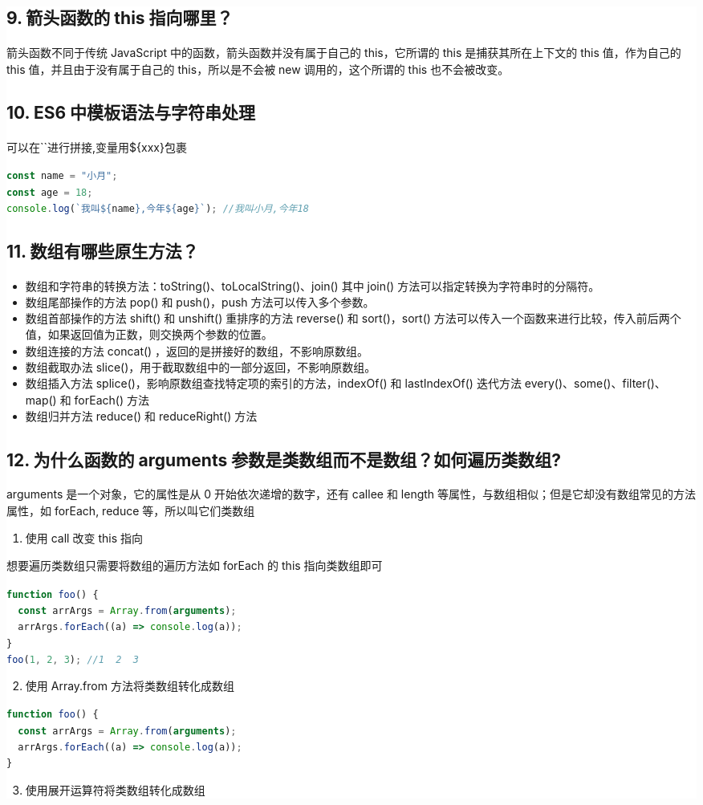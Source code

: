 ## 9. 箭头函数的 this 指向哪⾥？

箭头函数不同于传统 JavaScript 中的函数，箭头函数并没有属于⾃⼰的 this，它所谓的 this 是捕获其所在上下⽂的 this 值，作为⾃⼰的 this 值，并且由于没有属于⾃⼰的 this，所以是不会被 new 调⽤的，这个所谓的 this 也不会被改变。

## 10. ES6 中模板语法与字符串处理

可以在``进行拼接,变量用${xxx}包裹

```js
const name = "小月";
const age = 18;
console.log(`我叫${name},今年${age}`); //我叫小月,今年18
```

## 11. 数组有哪些原生方法？

- 数组和字符串的转换方法：toString()、toLocalString()、join() 其中 join() 方法可以指定转换为字符串时的分隔符。
- 数组尾部操作的方法 pop() 和 push()，push 方法可以传入多个参数。
- 数组首部操作的方法 shift() 和 unshift() 重排序的方法 reverse() 和 sort()，sort() 方法可以传入一个函数来进行比较，传入前后两个值，如果返回值为正数，则交换两个参数的位置。
- 数组连接的方法 concat() ，返回的是拼接好的数组，不影响原数组。
- 数组截取办法 slice()，用于截取数组中的一部分返回，不影响原数组。
- 数组插入方法 splice()，影响原数组查找特定项的索引的方法，indexOf() 和 lastIndexOf() 迭代方法 every()、some()、filter()、map() 和 forEach() 方法
- 数组归并方法 reduce() 和 reduceRight() 方法

## 12. 为什么函数的 arguments 参数是类数组而不是数组？如何遍历类数组?

arguments 是一个对象，它的属性是从 0 开始依次递增的数字，还有 callee 和 length 等属性，与数组相似；但是它却没有数组常见的方法属性，如 forEach, reduce 等，所以叫它们类数组

1. 使用 call 改变 this 指向

想要遍历类数组只需要将数组的遍历方法如 forEach 的 this 指向类数组即可

```js
function foo() {
  const arrArgs = Array.from(arguments);
  arrArgs.forEach((a) => console.log(a));
}
foo(1, 2, 3); //1  2  3
```

2. 使用 Array.from 方法将类数组转化成数组

```js
function foo() {
  const arrArgs = Array.from(arguments);
  arrArgs.forEach((a) => console.log(a));
}
```

3. 使用展开运算符将类数组转化成数组
